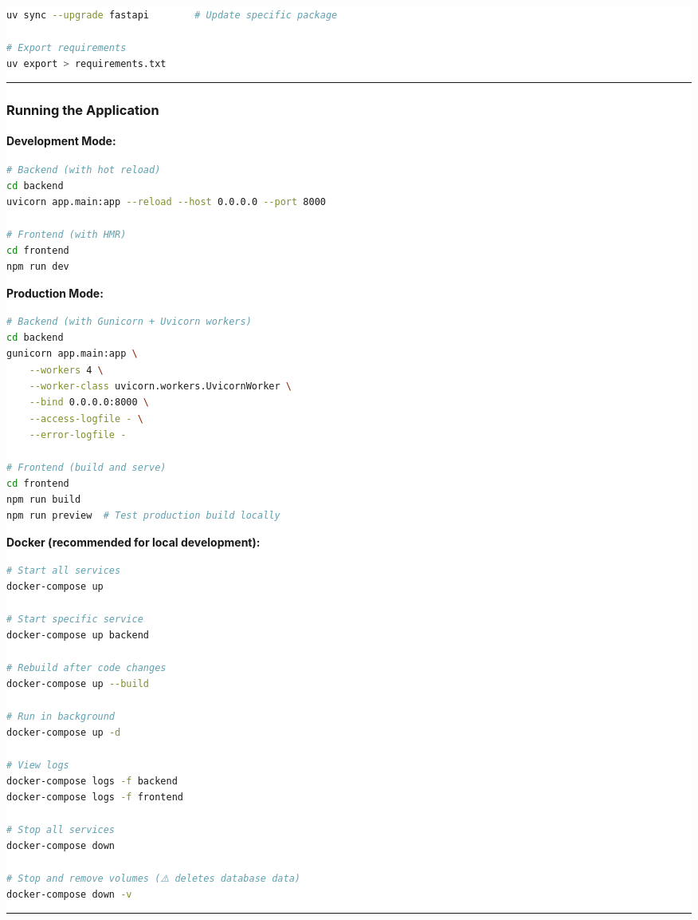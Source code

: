 ```bash
uv sync --upgrade fastapi        # Update specific package

# Export requirements
uv export > requirements.txt
```

---

### Running the Application

**Development Mode:**
```bash
# Backend (with hot reload)
cd backend
uvicorn app.main:app --reload --host 0.0.0.0 --port 8000

# Frontend (with HMR)
cd frontend
npm run dev
```

**Production Mode:**
```bash
# Backend (with Gunicorn + Uvicorn workers)
cd backend
gunicorn app.main:app \
    --workers 4 \
    --worker-class uvicorn.workers.UvicornWorker \
    --bind 0.0.0.0:8000 \
    --access-logfile - \
    --error-logfile -

# Frontend (build and serve)
cd frontend
npm run build
npm run preview  # Test production build locally
```

**Docker (recommended for local development):**
```bash
# Start all services
docker-compose up

# Start specific service
docker-compose up backend

# Rebuild after code changes
docker-compose up --build

# Run in background
docker-compose up -d

# View logs
docker-compose logs -f backend
docker-compose logs -f frontend

# Stop all services
docker-compose down

# Stop and remove volumes (⚠️ deletes database data)
docker-compose down -v
```

---